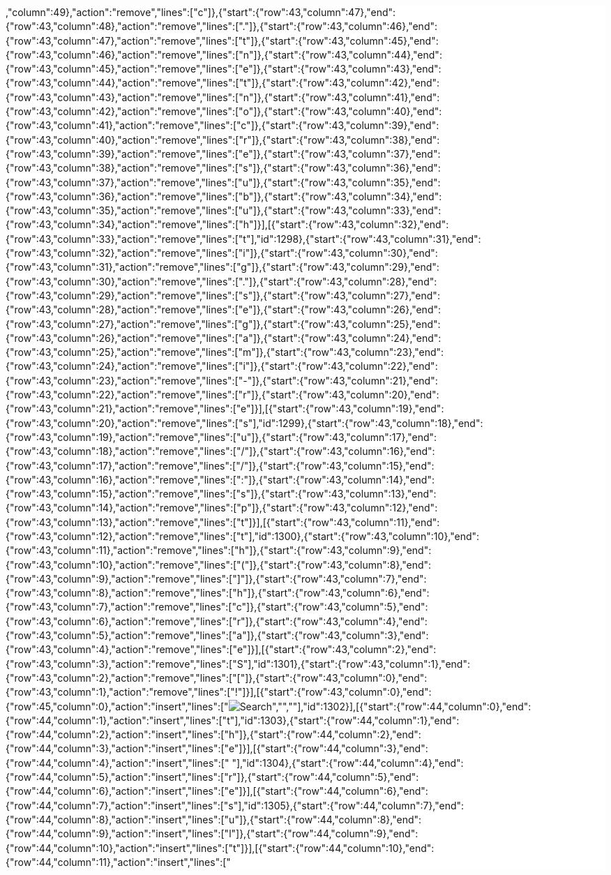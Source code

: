,"column":49},"action":"remove","lines":["c"]},{"start":{"row":43,"column":47},"end":{"row":43,"column":48},"action":"remove","lines":["."]},{"start":{"row":43,"column":46},"end":{"row":43,"column":47},"action":"remove","lines":["t"]},{"start":{"row":43,"column":45},"end":{"row":43,"column":46},"action":"remove","lines":["n"]},{"start":{"row":43,"column":44},"end":{"row":43,"column":45},"action":"remove","lines":["e"]},{"start":{"row":43,"column":43},"end":{"row":43,"column":44},"action":"remove","lines":["t"]},{"start":{"row":43,"column":42},"end":{"row":43,"column":43},"action":"remove","lines":["n"]},{"start":{"row":43,"column":41},"end":{"row":43,"column":42},"action":"remove","lines":["o"]},{"start":{"row":43,"column":40},"end":{"row":43,"column":41},"action":"remove","lines":["c"]},{"start":{"row":43,"column":39},"end":{"row":43,"column":40},"action":"remove","lines":["r"]},{"start":{"row":43,"column":38},"end":{"row":43,"column":39},"action":"remove","lines":["e"]},{"start":{"row":43,"column":37},"end":{"row":43,"column":38},"action":"remove","lines":["s"]},{"start":{"row":43,"column":36},"end":{"row":43,"column":37},"action":"remove","lines":["u"]},{"start":{"row":43,"column":35},"end":{"row":43,"column":36},"action":"remove","lines":["b"]},{"start":{"row":43,"column":34},"end":{"row":43,"column":35},"action":"remove","lines":["u"]},{"start":{"row":43,"column":33},"end":{"row":43,"column":34},"action":"remove","lines":["h"]}],[{"start":{"row":43,"column":32},"end":{"row":43,"column":33},"action":"remove","lines":["t"],"id":1298},{"start":{"row":43,"column":31},"end":{"row":43,"column":32},"action":"remove","lines":["i"]},{"start":{"row":43,"column":30},"end":{"row":43,"column":31},"action":"remove","lines":["g"]},{"start":{"row":43,"column":29},"end":{"row":43,"column":30},"action":"remove","lines":["."]},{"start":{"row":43,"column":28},"end":{"row":43,"column":29},"action":"remove","lines":["s"]},{"start":{"row":43,"column":27},"end":{"row":43,"column":28},"action":"remove","lines":["e"]},{"start":{"row":43,"column":26},"end":{"row":43,"column":27},"action":"remove","lines":["g"]},{"start":{"row":43,"column":25},"end":{"row":43,"column":26},"action":"remove","lines":["a"]},{"start":{"row":43,"column":24},"end":{"row":43,"column":25},"action":"remove","lines":["m"]},{"start":{"row":43,"column":23},"end":{"row":43,"column":24},"action":"remove","lines":["i"]},{"start":{"row":43,"column":22},"end":{"row":43,"column":23},"action":"remove","lines":["-"]},{"start":{"row":43,"column":21},"end":{"row":43,"column":22},"action":"remove","lines":["r"]},{"start":{"row":43,"column":20},"end":{"row":43,"column":21},"action":"remove","lines":["e"]}],[{"start":{"row":43,"column":19},"end":{"row":43,"column":20},"action":"remove","lines":["s"],"id":1299},{"start":{"row":43,"column":18},"end":{"row":43,"column":19},"action":"remove","lines":["u"]},{"start":{"row":43,"column":17},"end":{"row":43,"column":18},"action":"remove","lines":["/"]},{"start":{"row":43,"column":16},"end":{"row":43,"column":17},"action":"remove","lines":["/"]},{"start":{"row":43,"column":15},"end":{"row":43,"column":16},"action":"remove","lines":[":"]},{"start":{"row":43,"column":14},"end":{"row":43,"column":15},"action":"remove","lines":["s"]},{"start":{"row":43,"column":13},"end":{"row":43,"column":14},"action":"remove","lines":["p"]},{"start":{"row":43,"column":12},"end":{"row":43,"column":13},"action":"remove","lines":["t"]}],[{"start":{"row":43,"column":11},"end":{"row":43,"column":12},"action":"remove","lines":["t"],"id":1300},{"start":{"row":43,"column":10},"end":{"row":43,"column":11},"action":"remove","lines":["h"]},{"start":{"row":43,"column":9},"end":{"row":43,"column":10},"action":"remove","lines":["("]},{"start":{"row":43,"column":8},"end":{"row":43,"column":9},"action":"remove","lines":["]"]},{"start":{"row":43,"column":7},"end":{"row":43,"column":8},"action":"remove","lines":["h"]},{"start":{"row":43,"column":6},"end":{"row":43,"column":7},"action":"remove","lines":["c"]},{"start":{"row":43,"column":5},"end":{"row":43,"column":6},"action":"remove","lines":["r"]},{"start":{"row":43,"column":4},"end":{"row":43,"column":5},"action":"remove","lines":["a"]},{"start":{"row":43,"column":3},"end":{"row":43,"column":4},"action":"remove","lines":["e"]}],[{"start":{"row":43,"column":2},"end":{"row":43,"column":3},"action":"remove","lines":["S"],"id":1301},{"start":{"row":43,"column":1},"end":{"row":43,"column":2},"action":"remove","lines":["["]},{"start":{"row":43,"column":0},"end":{"row":43,"column":1},"action":"remove","lines":["!"]}],[{"start":{"row":43,"column":0},"end":{"row":45,"column":0},"action":"insert","lines":["![Search](https://user-images.githubusercontent.com/38302279/65547917-4fa30580-df12-11e9-93a7-111d75416c9b.png)","",""],"id":1302}],[{"start":{"row":44,"column":0},"end":{"row":44,"column":1},"action":"insert","lines":["t"],"id":1303},{"start":{"row":44,"column":1},"end":{"row":44,"column":2},"action":"insert","lines":["h"]},{"start":{"row":44,"column":2},"end":{"row":44,"column":3},"action":"insert","lines":["e"]}],[{"start":{"row":44,"column":3},"end":{"row":44,"column":4},"action":"insert","lines":[" "],"id":1304},{"start":{"row":44,"column":4},"end":{"row":44,"column":5},"action":"insert","lines":["r"]},{"start":{"row":44,"column":5},"end":{"row":44,"column":6},"action":"insert","lines":["e"]}],[{"start":{"row":44,"column":6},"end":{"row":44,"column":7},"action":"insert","lines":["s"],"id":1305},{"start":{"row":44,"column":7},"end":{"row":44,"column":8},"action":"insert","lines":["u"]},{"start":{"row":44,"column":8},"end":{"row":44,"column":9},"action":"insert","lines":["l"]},{"start":{"row":44,"column":9},"end":{"row":44,"column":10},"action":"insert","lines":["t"]}],[{"start":{"row":44,"column":10},"end":{"row":44,"column":11},"action":"insert","lines":["